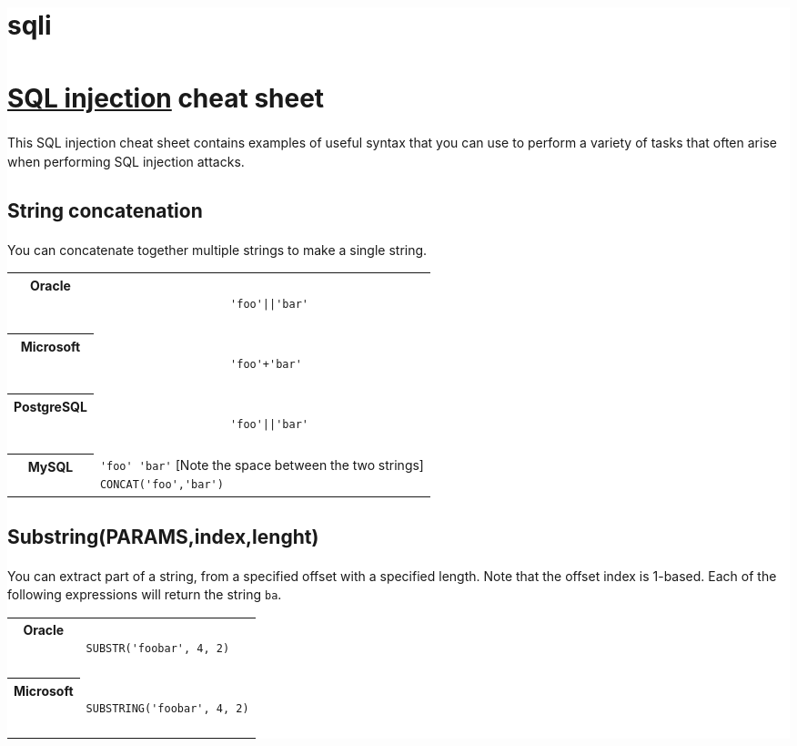 # sqli

<h1 class="heading-2"><a href="/web-security/sql-injection">SQL injection</a> cheat sheet</h1><p>
            This SQL injection cheat sheet contains examples of useful syntax that you can use to perform a variety of tasks that often arise when performing SQL injection attacks.
        </p><h2 id="string-concatenation">String concatenation</h2><p>
            You can concatenate together multiple strings to make a single string.
        </p><table class="is-nonresponsive-table">
            <tr>
                <th>
                    Oracle
                </th>
                <td><code>
                    'foo'||'bar'
                </code></td>
            </tr>
            <tr>
                <th>
                    Microsoft
                </th>
                <td><code>
                    'foo'+'bar'
                </code></td>
            </tr>
            <tr>
                <th>
                    PostgreSQL
                </th>
                <td><code>
                    'foo'||'bar'
                </code></td>
            </tr>
            <tr>
                <th>
                    MySQL
                </th>
                <td>
                    <code>'foo' 'bar'</code> [Note the space between the two strings]<br>
                    <code>CONCAT('foo','bar')</code><br>
                </td>
            </tr>
        </table><h2 id="substring">Substring(PARAMS,index,lenght)</h2><p> 
            You can extract part of a string, from a specified offset with a specified length. Note that the offset index is 1-based. Each of the following expressions will return the string <code>ba</code>.
        </p><table class="is-nonresponsive-table">
            <tr>
                <th>
                    Oracle
                </th>
                <td><code>
SUBSTR('foobar', 4, 2) 
                </code></td>
            </tr>
            <tr>
                <th>
                    Microsoft
                </th>
                <td><code>
SUBSTRING('foobar', 4, 2)
                </code></td>
            </tr>
            <tr>